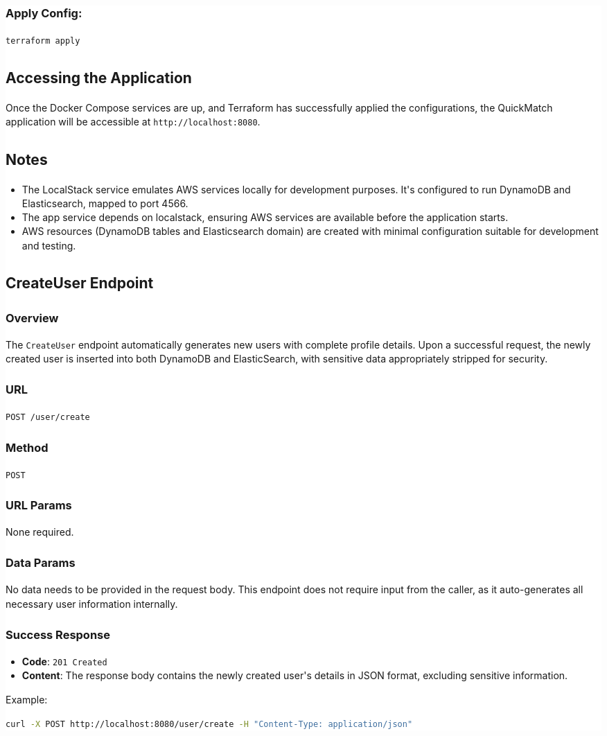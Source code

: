 ### Apply Config:
```bash
terraform apply
```

## Accessing the Application

Once the Docker Compose services are up, and Terraform has successfully applied the configurations, the QuickMatch application will be accessible at `http://localhost:8080`.

## Notes

- The LocalStack service emulates AWS services locally for development purposes. It's configured to run DynamoDB and Elasticsearch, mapped to port 4566.
- The app service depends on localstack, ensuring AWS services are available before the application starts.
- AWS resources (DynamoDB tables and Elasticsearch domain) are created with minimal configuration suitable for development and testing. 


## CreateUser Endpoint

### Overview

The `CreateUser` endpoint automatically generates new users with complete profile details. Upon a successful request, the newly created user is inserted into both DynamoDB and ElasticSearch, with sensitive data appropriately stripped for security.

### URL

`POST /user/create`

### Method

`POST`

### URL Params

None required.

### Data Params

No data needs to be provided in the request body. This endpoint does not require input from the caller, as it auto-generates all necessary user information internally.

### Success Response

- **Code**: `201 Created`
- **Content**: The response body contains the newly created user's details in JSON format, excluding sensitive information.

Example:
```bash
curl -X POST http://localhost:8080/user/create -H "Content-Type: application/json"
```
